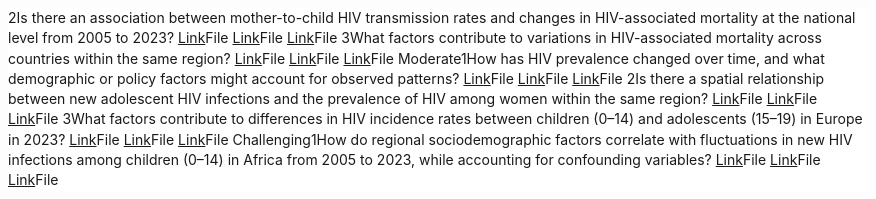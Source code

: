 <tr><td>2</td><td>Is there an association between mother-to-child HIV transmission rates and changes in HIV-associated mortality at the national level from 2005 to 2023?</td>
<td><a href="https://chatgpt.com/share/67ed858b-5f5c-8000-b437-55a12c180201">Link</a></td><td>File</td>
<td><a href="https://grok.com/share/bGVnYWN5_7920cf72-2889-40ff-a639-a60ccff8f4c7">Link</a></td><td>File</td>
<td><a href="https://chat.qwen.ai/s/c9769907-58bd-4bef-a80f-9390c200fe4d">Link</a></td><td>File</td></tr>

<tr><td>3</td><td>What factors contribute to variations in HIV-associated mortality across countries within the same region?</td>
<td><a href="https://chatgpt.com/share/67ed861d-2d14-8000-9c4c-6f7d644eb502">Link</a></td><td>File</td>
<td><a href="https://grok.com/share/bGVnYWN5_48a7ba5f-909b-4a51-bea9-6e46041414cf">Link</a></td><td>File</td>
<td><a href="https://chat.qwen.ai/s/626c4c6c-1952-4ba9-bc56-8d826804e0ae">Link</a></td><td>File</td></tr>

<tr><td rowspan="3">Moderate</td><td>1</td><td>How has HIV prevalence changed over time, and what demographic or policy factors might account for observed patterns?</td>
<td><a href="https://chatgpt.com/share/67ed9f5e-9e28-8000-888f-8a1de2a5356b">Link</a></td><td>File</td>
<td><a href="https://grok.com/share/bGVnYWN5_369c6d1e-7e5e-4fde-a6a6-a9811a801a73">Link</a></td><td>File</td>
<td><a href="https://chat.qwen.ai/s/434ae6a4-38d6-4402-905d-feeed70f16b0">Link</a></td><td>File</td></tr>

<tr><td>2</td><td>Is there a spatial relationship between new adolescent HIV infections and the prevalence of HIV among women within the same region?</td>
<td><a href="https://chatgpt.com/share/67eda4c7-f598-8000-943f-8d58b657be83">Link</a></td><td>File</td>
<td><a href="https://grok.com/share/bGVnYWN5_279c427e-8da4-4432-9b30-a05b845891da">Link</a></td><td>File</td>
<td><a href="https://chat.qwen.ai/s/9818b6c1-1073-4655-8312-05b955bd4ca5">Link</a></td><td>File</td></tr>

<tr><td>3</td><td>What factors contribute to differences in HIV incidence rates between children (0–14) and adolescents (15–19) in Europe in 2023?</td>
<td><a href="https://chatgpt.com/share/67eda7a8-3538-8000-91b6-bffaed29af6d">Link</a></td><td>File</td>
<td><a href="https://grok.com/share/bGVnYWN5_b0791664-0e34-484a-a221-a33d232da305">Link</a></td><td>File</td>
<td><a href="https://chat.qwen.ai/s/699f66ae-4b0c-42d2-b47d-2502749374f7">Link</a></td><td>File</td></tr>

<tr><td rowspan="3">Challenging</td><td>1</td><td>How do regional sociodemographic factors correlate with fluctuations in new HIV infections among children (0–14) in Africa from 2005 to 2023, while accounting for confounding variables?</td>
<td><a href="https://chatgpt.com/share/67edaaf7-01c8-8000-bbed-be003cfb590d">Link</a></td><td>File</td>
<td><a href="https://grok.com/share/bGVnYWN5_20b40365-64f7-4347-8964-a15a6ca626d4">Link</a></td><td>File</td>
<td><a href="https://chat.qwen.ai/s/48f49ae7-995d-4b3e-8b48-b9bbe4de9a69">Link</a></td><td>File</td></tr>

